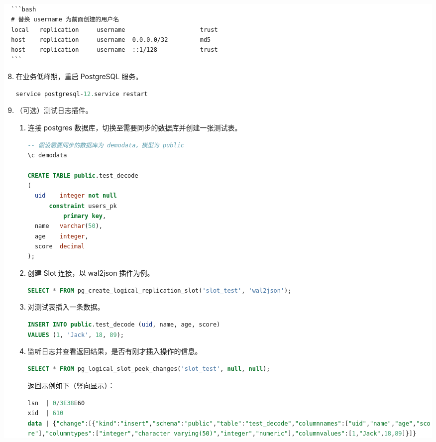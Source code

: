       ```bash
      # 替换 username 为前面创建的用户名
      local   replication     username                     trust
      host    replication     username  0.0.0.0/32         md5
      host    replication     username  ::1/128            trust
      ```

   8. 在业务低峰期，重启 PostgreSQL 服务。

      ```sql
      service postgresql-12.service restart
      ```

5. （可选）测试日志插件。

   1. 连接 postgres 数据库，切换至需要同步的数据库并创建一张测试表。

      ```sql
      -- 假设需要同步的数据库为 demodata，模型为 public
      \c demodata
      
      CREATE TABLE public.test_decode
      (
        uid    integer not null
            constraint users_pk
                primary key,
        name   varchar(50),
        age    integer,
        score  decimal
      );
      ```

   2. 创建 Slot 连接，以 wal2json 插件为例。

      ```sql
      SELECT * FROM pg_create_logical_replication_slot('slot_test', 'wal2json');
      ```

   3. 对测试表插入一条数据。

      ```sql
      INSERT INTO public.test_decode (uid, name, age, score)
      VALUES (1, 'Jack', 18, 89);
      ```

   4. 监听日志并查看返回结果，是否有刚才插入操作的信息。

      ```sql
      SELECT * FROM pg_logical_slot_peek_changes('slot_test', null, null);
      ```

      返回示例如下（竖向显示）：

      ```sql
      lsn  | 0/3E38E60
      xid  | 610
      data | {"change":[{"kind":"insert","schema":"public","table":"test_decode","columnnames":["uid","name","age","score"],"columntypes":["integer","character varying(50)","integer","numeric"],"columnvalues":[1,"Jack",18,89]}]}
      ```

